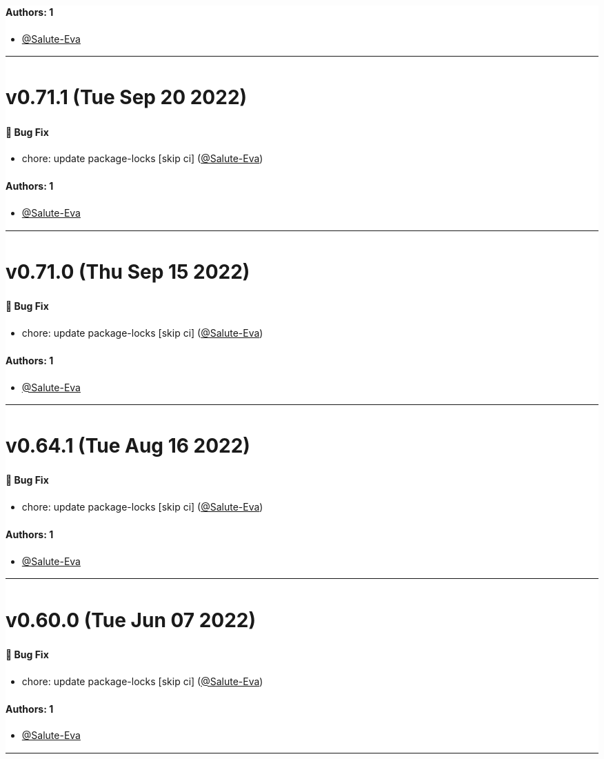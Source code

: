 #### Authors: 1

- [@Salute-Eva](https://github.com/Salute-Eva)

---

# v0.71.1 (Tue Sep 20 2022)

#### 🐛 Bug Fix

- chore: update package-locks \[skip ci\] ([@Salute-Eva](https://github.com/Salute-Eva))

#### Authors: 1

- [@Salute-Eva](https://github.com/Salute-Eva)

---

# v0.71.0 (Thu Sep 15 2022)

#### 🐛 Bug Fix

- chore: update package-locks \[skip ci\] ([@Salute-Eva](https://github.com/Salute-Eva))

#### Authors: 1

- [@Salute-Eva](https://github.com/Salute-Eva)

---

# v0.64.1 (Tue Aug 16 2022)

#### 🐛 Bug Fix

- chore: update package-locks \[skip ci\] ([@Salute-Eva](https://github.com/Salute-Eva))

#### Authors: 1

- [@Salute-Eva](https://github.com/Salute-Eva)

---

# v0.60.0 (Tue Jun 07 2022)

#### 🐛 Bug Fix

- chore: update package-locks \[skip ci\] ([@Salute-Eva](https://github.com/Salute-Eva))

#### Authors: 1

- [@Salute-Eva](https://github.com/Salute-Eva)

---